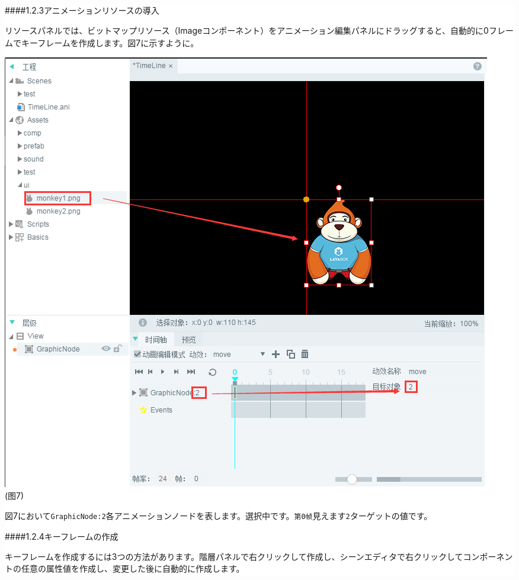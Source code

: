 





####1.2.3アニメーションリソースの導入

リソースパネルでは、ビットマップリソース（Imageコンポーネント）をアニメーション編集パネルにドラッグすると、自動的に0フレームでキーフレームを作成します。図7に示すように。

![图7](img/7.png) <br /> (图7)


図7において`GraphicNode:2`各アニメーションノードを表します。選択中です。`第0帧`見えます`2`ターゲットの値です。



####1.2.4キーフレームの作成

キーフレームを作成するには3つの方法があります。階層パネルで右クリックして作成し、シーンエディタで右クリックしてコンポーネントの任意の属性値を作成し、変更した後に自動的に作成します。
